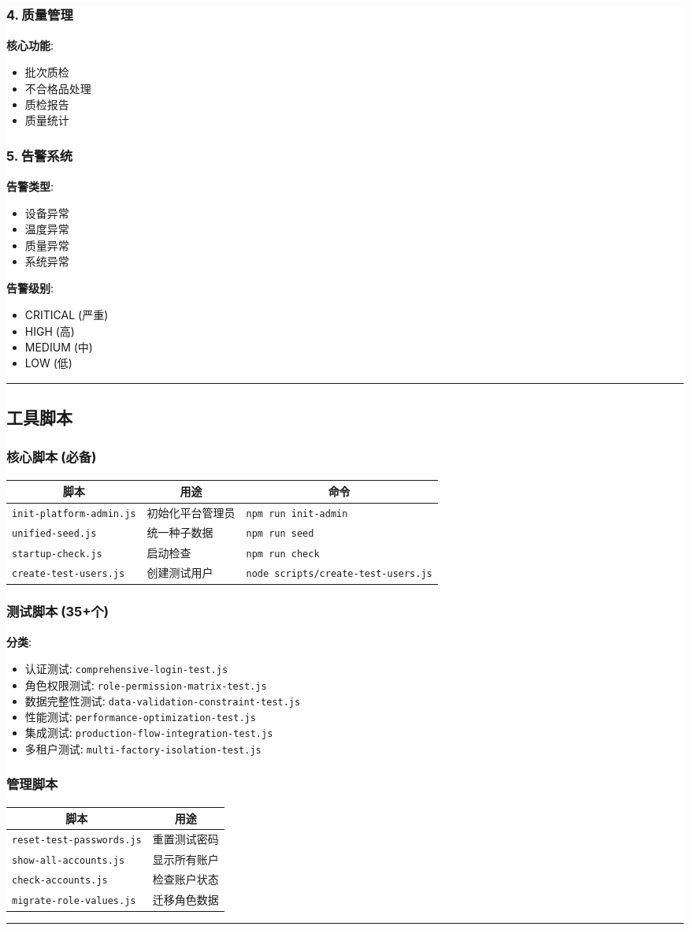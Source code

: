 ### 4. 质量管理

**核心功能**:
- 批次质检
- 不合格品处理
- 质检报告
- 质量统计

### 5. 告警系统

**告警类型**:
- 设备异常
- 温度异常
- 质量异常
- 系统异常

**告警级别**:
- CRITICAL (严重)
- HIGH (高)
- MEDIUM (中)
- LOW (低)

---

## 工具脚本

### 核心脚本 (必备)

| 脚本 | 用途 | 命令 |
|------|------|------|
| `init-platform-admin.js` | 初始化平台管理员 | `npm run init-admin` |
| `unified-seed.js` | 统一种子数据 | `npm run seed` |
| `startup-check.js` | 启动检查 | `npm run check` |
| `create-test-users.js` | 创建测试用户 | `node scripts/create-test-users.js` |

### 测试脚本 (35+个)

**分类**:
- 认证测试: `comprehensive-login-test.js`
- 角色权限测试: `role-permission-matrix-test.js`
- 数据完整性测试: `data-validation-constraint-test.js`
- 性能测试: `performance-optimization-test.js`
- 集成测试: `production-flow-integration-test.js`
- 多租户测试: `multi-factory-isolation-test.js`

### 管理脚本

| 脚本 | 用途 |
|------|------|
| `reset-test-passwords.js` | 重置测试密码 |
| `show-all-accounts.js` | 显示所有账户 |
| `check-accounts.js` | 检查账户状态 |
| `migrate-role-values.js` | 迁移角色数据 |

---